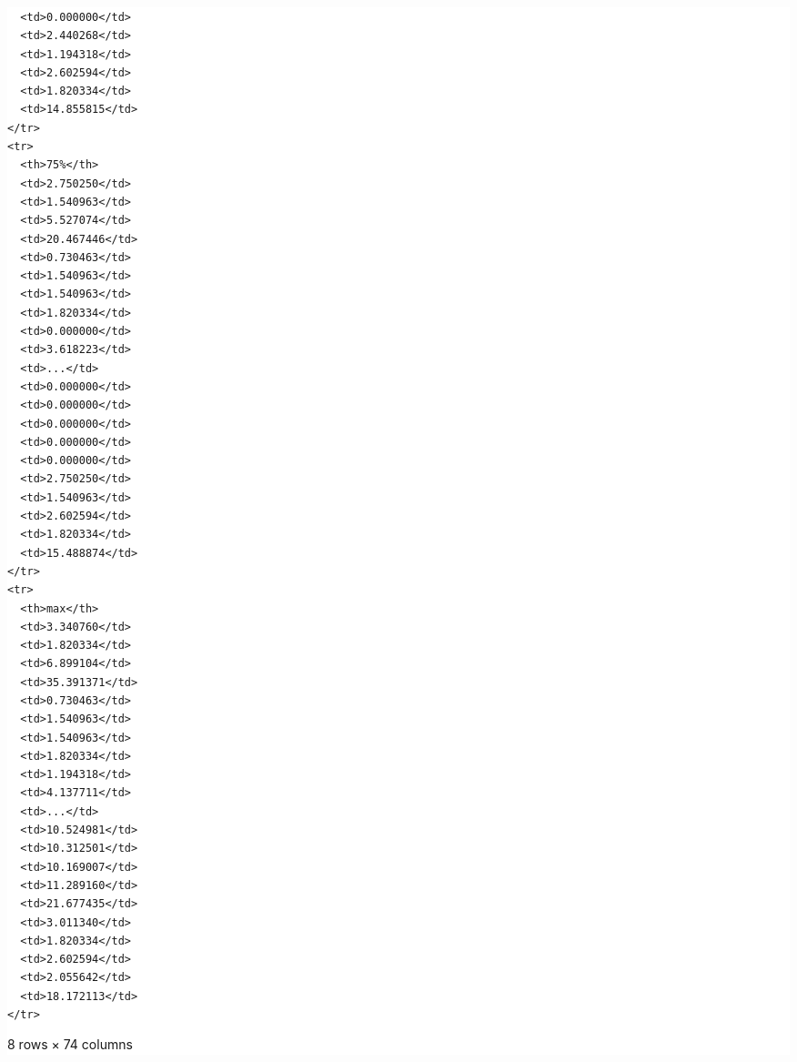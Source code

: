       <td>0.000000</td>
      <td>2.440268</td>
      <td>1.194318</td>
      <td>2.602594</td>
      <td>1.820334</td>
      <td>14.855815</td>
    </tr>
    <tr>
      <th>75%</th>
      <td>2.750250</td>
      <td>1.540963</td>
      <td>5.527074</td>
      <td>20.467446</td>
      <td>0.730463</td>
      <td>1.540963</td>
      <td>1.540963</td>
      <td>1.820334</td>
      <td>0.000000</td>
      <td>3.618223</td>
      <td>...</td>
      <td>0.000000</td>
      <td>0.000000</td>
      <td>0.000000</td>
      <td>0.000000</td>
      <td>0.000000</td>
      <td>2.750250</td>
      <td>1.540963</td>
      <td>2.602594</td>
      <td>1.820334</td>
      <td>15.488874</td>
    </tr>
    <tr>
      <th>max</th>
      <td>3.340760</td>
      <td>1.820334</td>
      <td>6.899104</td>
      <td>35.391371</td>
      <td>0.730463</td>
      <td>1.540963</td>
      <td>1.540963</td>
      <td>1.820334</td>
      <td>1.194318</td>
      <td>4.137711</td>
      <td>...</td>
      <td>10.524981</td>
      <td>10.312501</td>
      <td>10.169007</td>
      <td>11.289160</td>
      <td>21.677435</td>
      <td>3.011340</td>
      <td>1.820334</td>
      <td>2.602594</td>
      <td>2.055642</td>
      <td>18.172113</td>
    </tr>
  </tbody>
</table>
<p>8 rows × 74 columns</p>
</div>
